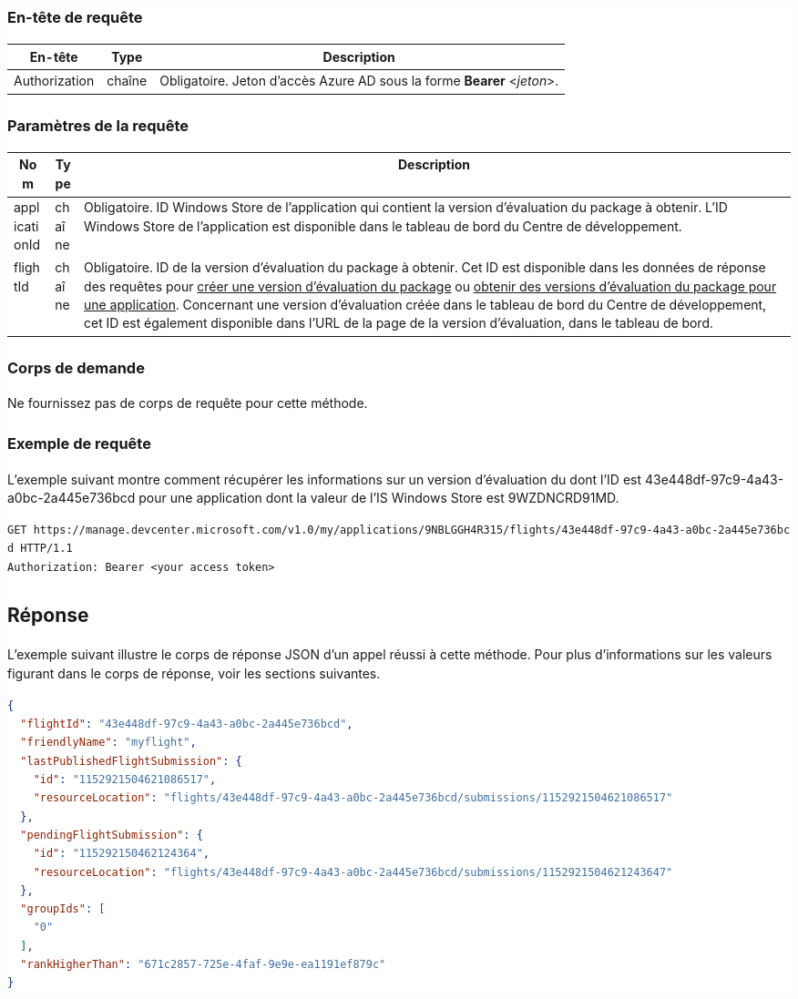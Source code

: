 
### <a name="request-header"></a>En-tête de requête

| En-tête        | Type   | Description                                                                 |
|---------------|--------|-----------------------------------------------------------------------------|
| Authorization | chaîne | Obligatoire. Jeton d’accès Azure AD sous la forme **Bearer** &lt;*jeton*&gt;. |


### <a name="request-parameters"></a>Paramètres de la requête

| Nom        | Type   | Description                                                                 |
|---------------|--------|-----------------------------------------------------------------------------|
| applicationId | chaîne | Obligatoire. ID Windows Store de l’application qui contient la version d’évaluation du package à obtenir. L’ID Windows Store de l’application est disponible dans le tableau de bord du Centre de développement.  |
| flightId | chaîne | Obligatoire. ID de la version d’évaluation du package à obtenir. Cet ID est disponible dans les données de réponse des requêtes pour [créer une version d’évaluation du package](create-a-flight.md) ou [obtenir des versions d’évaluation du package pour une application](get-flights-for-an-app.md). Concernant une version d’évaluation créée dans le tableau de bord du Centre de développement, cet ID est également disponible dans l’URL de la page de la version d’évaluation, dans le tableau de bord.  |


### <a name="request-body"></a>Corps de demande

Ne fournissez pas de corps de requête pour cette méthode.

### <a name="request-example"></a>Exemple de requête

L’exemple suivant montre comment récupérer les informations sur un version d’évaluation du dont l’ID est 43e448df-97c9-4a43-a0bc-2a445e736bcd pour une application dont la valeur de l’IS Windows Store est 9WZDNCRD91MD.

```
GET https://manage.devcenter.microsoft.com/v1.0/my/applications/9NBLGGH4R315/flights/43e448df-97c9-4a43-a0bc-2a445e736bcd HTTP/1.1
Authorization: Bearer <your access token>
```

## <a name="response"></a>Réponse

L’exemple suivant illustre le corps de réponse JSON d’un appel réussi à cette méthode. Pour plus d’informations sur les valeurs figurant dans le corps de réponse, voir les sections suivantes.

```json
{
  "flightId": "43e448df-97c9-4a43-a0bc-2a445e736bcd",
  "friendlyName": "myflight",
  "lastPublishedFlightSubmission": {
    "id": "1152921504621086517",
    "resourceLocation": "flights/43e448df-97c9-4a43-a0bc-2a445e736bcd/submissions/1152921504621086517"
  },
  "pendingFlightSubmission": {
    "id": "115292150462124364",
    "resourceLocation": "flights/43e448df-97c9-4a43-a0bc-2a445e736bcd/submissions/1152921504621243647"
  },
  "groupIds": [
    "0"
  ],
  "rankHigherThan": "671c2857-725e-4faf-9e9e-ea1191ef879c"
}
```
